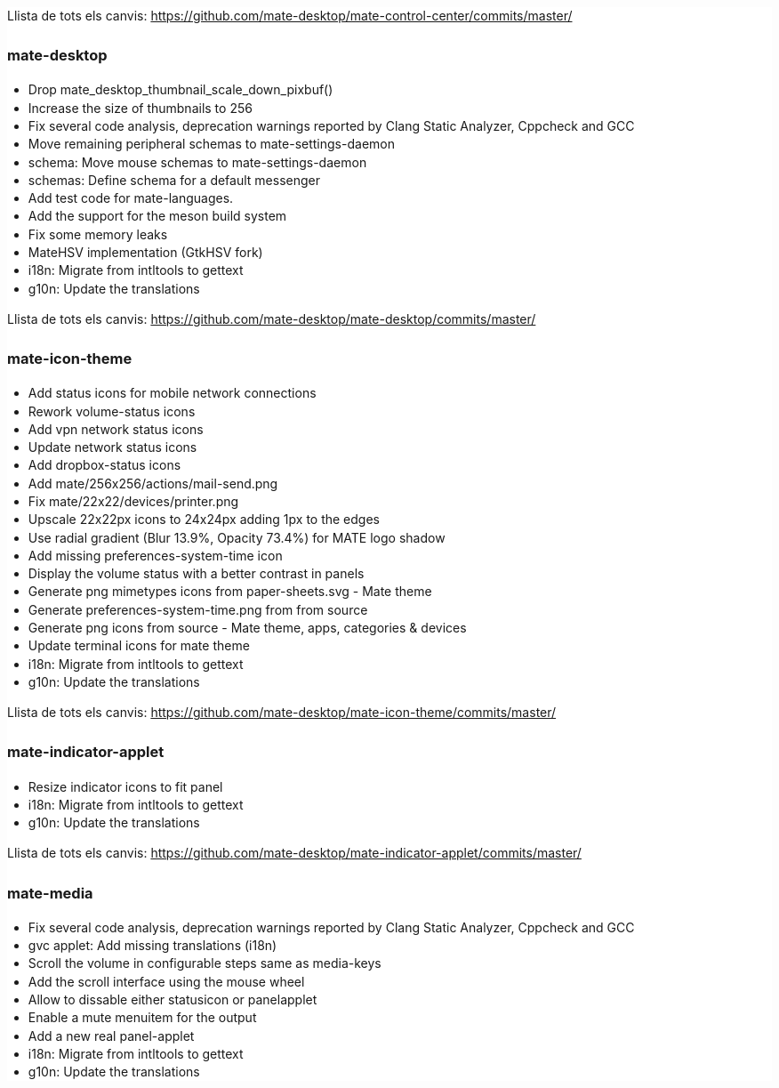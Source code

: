 Llista de tots els canvis: <https://github.com/mate-desktop/mate-control-center/commits/master/>

### mate-desktop
* Drop mate_desktop_thumbnail_scale_down_pixbuf()
* Increase the size of thumbnails to 256
* Fix several code analysis, deprecation warnings reported by Clang Static Analyzer, Cppcheck and GCC
* Move remaining peripheral schemas to mate-settings-daemon
* schema: Move mouse schemas to mate-settings-daemon
* schemas: Define schema for a default messenger
* Add test code for mate-languages.
* Add the support for the meson build system
* Fix some memory leaks
* MateHSV implementation (GtkHSV fork)
* i18n: Migrate from intltools to gettext
* g10n: Update the translations

Llista de tots els canvis: <https://github.com/mate-desktop/mate-desktop/commits/master/>

### mate-icon-theme
* Add status icons for mobile network connections
* Rework volume-status icons
* Add vpn network status icons
* Update network status icons
* Add dropbox-status icons
* Add mate/256x256/actions/mail-send.png
* Fix mate/22x22/devices/printer.png
* Upscale 22x22px icons to 24x24px adding 1px to the edges
* Use radial gradient (Blur 13.9%, Opacity 73.4%) for MATE logo shadow
* Add missing preferences-system-time icon
* Display the volume status with a better contrast in panels
* Generate png mimetypes icons from paper-sheets.svg - Mate theme
* Generate preferences-system-time.png from from source
* Generate png icons from source - Mate theme, apps, categories & devices
* Update terminal icons for mate theme
* i18n: Migrate from intltools to gettext
* g10n: Update the translations

Llista de tots els canvis: <https://github.com/mate-desktop/mate-icon-theme/commits/master/>

### mate-indicator-applet
* Resize indicator icons to fit panel
* i18n: Migrate from intltools to gettext
* g10n: Update the translations

Llista de tots els canvis: <https://github.com/mate-desktop/mate-indicator-applet/commits/master/>

### mate-media
* Fix several code analysis, deprecation warnings reported by Clang Static Analyzer, Cppcheck and GCC
* gvc applet: Add missing translations (i18n)
* Scroll the volume in configurable steps same as media-keys
* Add the scroll interface using the mouse wheel
* Allow to dissable either statusicon or panelapplet
* Enable a mute menuitem for the output
* Add a new real panel-applet
* i18n: Migrate from intltools to gettext
* g10n: Update the translations
